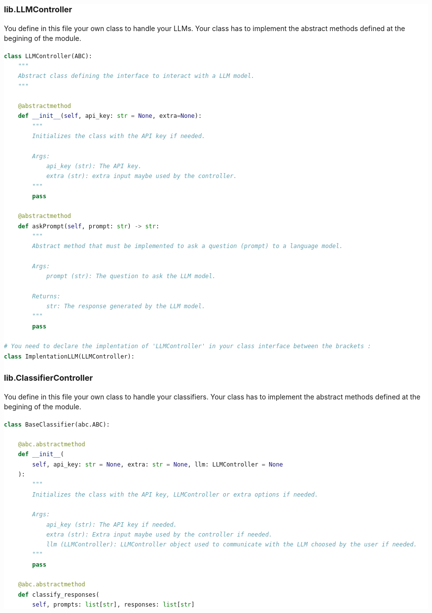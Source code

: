 ### lib.LLMController
You define in this file your own class to handle your LLMs. Your class has to implement the abstract methods defined at the begining of the module.

```python
class LLMController(ABC):
    """
    Abstract class defining the interface to interact with a LLM model.
    """

    @abstractmethod
    def __init__(self, api_key: str = None, extra=None):
        """
        Initializes the class with the API key if needed.

        Args:
            api_key (str): The API key.
            extra (str): extra input maybe used by the controller.
        """
        pass

    @abstractmethod
    def askPrompt(self, prompt: str) -> str:
        """
        Abstract method that must be implemented to ask a question (prompt) to a language model.

        Args:
            prompt (str): The question to ask the LLM model.

        Returns:
            str: The response generated by the LLM model.
        """
        pass

# You need to declare the implentation of 'LLMController' in your class interface between the brackets :
class ImplentationLLM(LLMController):
```

### lib.ClassifierController
You define in this file your own class to handle your classifiers. Your class has to implement the abstract methods defined at the begining of the module.

```python
class BaseClassifier(abc.ABC):

    @abc.abstractmethod
    def __init__(
        self, api_key: str = None, extra: str = None, llm: LLMController = None
    ):
        """
        Initializes the class with the API key, LLMController or extra options if needed.

        Args:
            api_key (str): The API key if needed.
            extra (str): Extra input maybe used by the controller if needed.
            llm (LLMController): LLMController object used to communicate with the LLM choosed by the user if needed.
        """
        pass

    @abc.abstractmethod
    def classify_responses(
        self, prompts: list[str], responses: list[str]
```